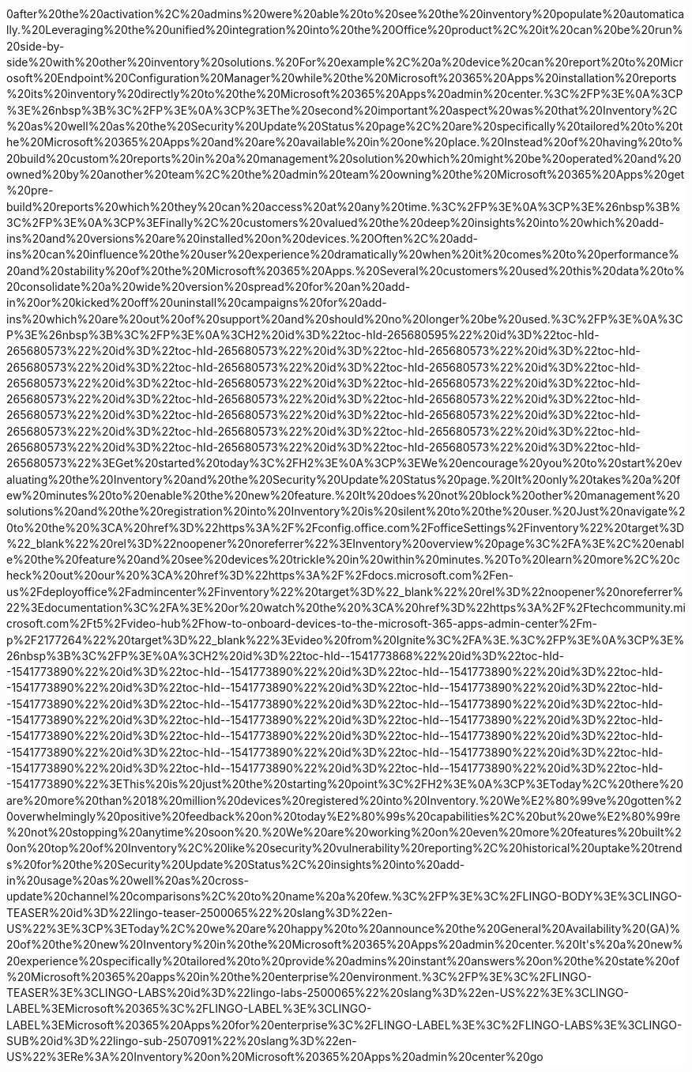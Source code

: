 0after%20the%20activation%2C%20admins%20were%20able%20to%20see%20the%20inventory%20populate%20automatically.%20Leveraging%20the%20unified%20integration%20into%20the%20Office%20product%2C%20it%20can%20be%20run%20side-by-side%20with%20other%20inventory%20solutions.%20For%20example%2C%20a%20device%20can%20report%20to%20Microsoft%20Endpoint%20Configuration%20Manager%20while%20the%20Microsoft%20365%20Apps%20installation%20reports%20its%20inventory%20directly%20to%20the%20Microsoft%20365%20Apps%20admin%20center.%3C%2FP%3E%0A%3CP%3E%26nbsp%3B%3C%2FP%3E%0A%3CP%3EThe%20second%20important%20aspect%20was%20that%20Inventory%2C%20as%20well%20as%20the%20Security%20Update%20Status%20page%2C%20are%20specifically%20tailored%20to%20the%20Microsoft%20365%20Apps%20and%20are%20available%20in%20one%20place.%20Instead%20of%20having%20to%20build%20custom%20reports%20in%20a%20management%20solution%20which%20might%20be%20operated%20and%20owned%20by%20another%20team%2C%20the%20admin%20team%20owning%20the%20Microsoft%20365%20Apps%20get%20pre-build%20reports%20which%20they%20can%20access%20at%20any%20time.%3C%2FP%3E%0A%3CP%3E%26nbsp%3B%3C%2FP%3E%0A%3CP%3EFinally%2C%20customers%20valued%20the%20deep%20insights%20into%20which%20add-ins%20and%20versions%20are%20installed%20on%20devices.%20Often%2C%20add-ins%20can%20influence%20the%20user%20experience%20dramatically%20when%20it%20comes%20to%20performance%20and%20stability%20of%20the%20Microsoft%20365%20Apps.%20Several%20customers%20used%20this%20data%20to%20consolidate%20a%20wide%20version%20spread%20for%20an%20add-in%20or%20kicked%20off%20uninstall%20campaigns%20for%20add-ins%20which%20are%20out%20of%20support%20and%20should%20no%20longer%20be%20used.%3C%2FP%3E%0A%3CP%3E%26nbsp%3B%3C%2FP%3E%0A%3CH2%20id%3D%22toc-hId-265680595%22%20id%3D%22toc-hId-265680573%22%20id%3D%22toc-hId-265680573%22%20id%3D%22toc-hId-265680573%22%20id%3D%22toc-hId-265680573%22%20id%3D%22toc-hId-265680573%22%20id%3D%22toc-hId-265680573%22%20id%3D%22toc-hId-265680573%22%20id%3D%22toc-hId-265680573%22%20id%3D%22toc-hId-265680573%22%20id%3D%22toc-hId-265680573%22%20id%3D%22toc-hId-265680573%22%20id%3D%22toc-hId-265680573%22%20id%3D%22toc-hId-265680573%22%20id%3D%22toc-hId-265680573%22%20id%3D%22toc-hId-265680573%22%20id%3D%22toc-hId-265680573%22%20id%3D%22toc-hId-265680573%22%20id%3D%22toc-hId-265680573%22%20id%3D%22toc-hId-265680573%22%20id%3D%22toc-hId-265680573%22%20id%3D%22toc-hId-265680573%22%20id%3D%22toc-hId-265680573%22%3EGet%20started%20today%3C%2FH2%3E%0A%3CP%3EWe%20encourage%20you%20to%20start%20evaluating%20the%20Inventory%20and%20the%20Security%20Update%20Status%20page.%20It%20only%20takes%20a%20few%20minutes%20to%20enable%20the%20new%20feature.%20It%20does%20not%20block%20other%20management%20solutions%20and%20the%20registration%20into%20Inventory%20is%20silent%20to%20the%20user.%20Just%20navigate%20to%20the%20%3CA%20href%3D%22https%3A%2F%2Fconfig.office.com%2FofficeSettings%2Finventory%22%20target%3D%22_blank%22%20rel%3D%22noopener%20noreferrer%22%3EInventory%20overview%20page%3C%2FA%3E%2C%20enable%20the%20feature%20and%20see%20devices%20trickle%20in%20within%20minutes.%20To%20learn%20more%2C%20check%20out%20our%20%3CA%20href%3D%22https%3A%2F%2Fdocs.microsoft.com%2Fen-us%2Fdeployoffice%2Fadmincenter%2Finventory%22%20target%3D%22_blank%22%20rel%3D%22noopener%20noreferrer%22%3Edocumentation%3C%2FA%3E%20or%20watch%20the%20%3CA%20href%3D%22https%3A%2F%2Ftechcommunity.microsoft.com%2Ft5%2Fvideo-hub%2Fhow-to-onboard-devices-to-the-microsoft-365-apps-admin-center%2Fm-p%2F2177264%22%20target%3D%22_blank%22%3Evideo%20from%20Ignite%3C%2FA%3E.%3C%2FP%3E%0A%3CP%3E%26nbsp%3B%3C%2FP%3E%0A%3CH2%20id%3D%22toc-hId\--1541773868%22%20id%3D%22toc-hId\--1541773890%22%20id%3D%22toc-hId\--1541773890%22%20id%3D%22toc-hId\--1541773890%22%20id%3D%22toc-hId\--1541773890%22%20id%3D%22toc-hId\--1541773890%22%20id%3D%22toc-hId\--1541773890%22%20id%3D%22toc-hId\--1541773890%22%20id%3D%22toc-hId\--1541773890%22%20id%3D%22toc-hId\--1541773890%22%20id%3D%22toc-hId\--1541773890%22%20id%3D%22toc-hId\--1541773890%22%20id%3D%22toc-hId\--1541773890%22%20id%3D%22toc-hId\--1541773890%22%20id%3D%22toc-hId\--1541773890%22%20id%3D%22toc-hId\--1541773890%22%20id%3D%22toc-hId\--1541773890%22%20id%3D%22toc-hId\--1541773890%22%20id%3D%22toc-hId\--1541773890%22%20id%3D%22toc-hId\--1541773890%22%20id%3D%22toc-hId\--1541773890%22%20id%3D%22toc-hId\--1541773890%22%20id%3D%22toc-hId\--1541773890%22%3EThis%20is%20just%20the%20starting%20point%3C%2FH2%3E%0A%3CP%3EToday%2C%20there%20are%20more%20than%2018%20million%20devices%20registered%20into%20Inventory.%20We%E2%80%99ve%20gotten%20overwhelmingly%20positive%20feedback%20on%20today%E2%80%99s%20capabilities%2C%20but%20we%E2%80%99re%20not%20stopping%20anytime%20soon%20.%20We%20are%20working%20on%20even%20more%20features%20built%20on%20top%20of%20Inventory%2C%20like%20security%20vulnerability%20reporting%2C%20historical%20uptake%20trends%20for%20the%20Security%20Update%20Status%2C%20insights%20into%20add-in%20usage%20as%20well%20as%20cross-update%20channel%20comparisons%2C%20to%20name%20a%20few.%3C%2FP%3E%3C%2FLINGO-BODY%3E%3CLINGO-TEASER%20id%3D%22lingo-teaser-2500065%22%20slang%3D%22en-US%22%3E%3CP%3EToday%2C%20we%20are%20happy%20to%20announce%20the%20General%20Availability%20(GA)%20of%20the%20new%20Inventory%20in%20the%20Microsoft%20365%20Apps%20admin%20center.%20It\'s%20a%20new%20experience%20specifically%20tailored%20to%20provide%20admins%20instant%20answers%20on%20the%20state%20of%20Microsoft%20365%20apps%20in%20the%20enterprise%20environment.%3C%2FP%3E%3C%2FLINGO-TEASER%3E%3CLINGO-LABS%20id%3D%22lingo-labs-2500065%22%20slang%3D%22en-US%22%3E%3CLINGO-LABEL%3EMicrosoft%20365%3C%2FLINGO-LABEL%3E%3CLINGO-LABEL%3EMicrosoft%20365%20Apps%20for%20enterprise%3C%2FLINGO-LABEL%3E%3C%2FLINGO-LABS%3E%3CLINGO-SUB%20id%3D%22lingo-sub-2507091%22%20slang%3D%22en-US%22%3ERe%3A%20Inventory%20on%20Microsoft%20365%20Apps%20admin%20center%20go